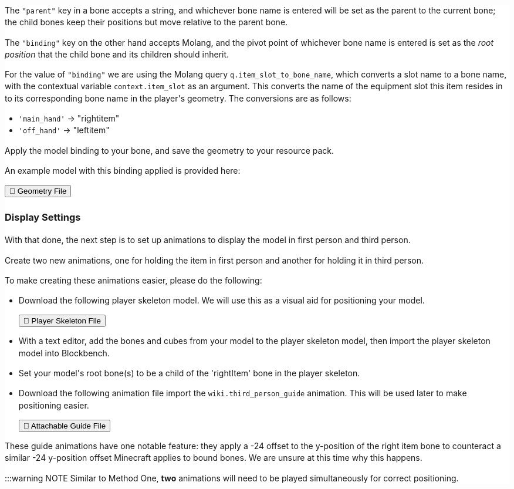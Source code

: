 The `"parent"` key in a bone accepts a string, and whichever bone name is entered will be set as the parent to the current bone; the child bones keep their positions but move relative to the parent bone.

The `"binding"` key on the other hand accepts Molang, and the pivot point of whichever bone name is entered is set as the _root position_ that the child bone and its children should inherit.

For the value of `"binding"` we are using the Molang query `q.item_slot_to_bone_name`, which converts a slot name to a bone name, with the contextual variable `context.item_slot` as an argument. This converts the name of the equipment slot this item resides in to its corresponding bone name in the player's geometry. The conversions are as follows:

-   `'main_hand'` → "rightitem"
-   `'off_hand'` → "leftitem"

Apply the model binding to your bone, and save the geometry to your resource pack.

An example model with this binding applied is provided here:

<Button link="https://github.com/Bedrock-OSS/bedrock-wiki/blob/wiki/docs/public/assets/packs/tutorials/attachables/method_two/skeleton_head.geo.json?raw=true">
    📄 Geometry File
</Button>

### Display Settings

With that done, the next step is to set up animations to display the model in first person and third person.

Create two new animations, one for holding the item in first person and another for holding it in third person.

To make creating these animations easier, please do the following:

-   Download the following player skeleton model. We will use this as a visual aid for positioning your model.

    <Button link="https://github.com/Bedrock-OSS/bedrock-wiki/blob/wiki/docs/public/assets/packs/tutorials/attachables/method_two/player_skeleton.geo.json?raw=true">
        📄 Player Skeleton File
    </Button>

-   With a text editor, add the bones and cubes from your model to the player skeleton model, then import the player skeleton model into Blockbench.
-   Set your model's root bone(s) to be a child of the 'rightItem' bone in the player skeleton.
-   Download the following animation file import the `wiki.third_person_guide` animation. This will be used later to make positioning easier.

    <Button link="https://github.com/Bedrock-OSS/bedrock-wiki/blob/wiki/docs/public/assets/packs/tutorials/attachables/method_two/attachable_guide.animation.json?raw=true">
        📄 Attachable Guide File
    </Button>

These guide animations have one notable feature: they apply a -24 offset to the y-position of the right item bone to counteract a similar -24 y-position offset Minecraft applies to bound bones. We are unsure at this time why this happens.

:::warning NOTE
Similar to Method One, **two** animations will need to be played simultaneously for correct positioning.
